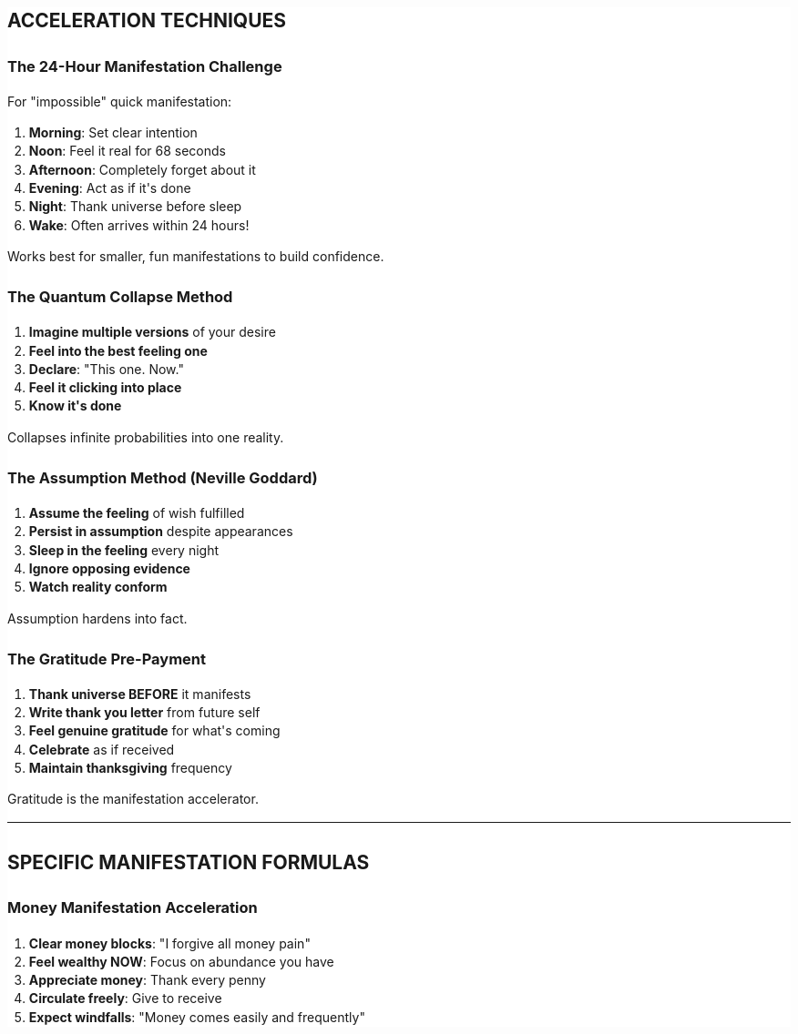 ## ACCELERATION TECHNIQUES

### The 24-Hour Manifestation Challenge
For "impossible" quick manifestation:

1. **Morning**: Set clear intention
2. **Noon**: Feel it real for 68 seconds
3. **Afternoon**: Completely forget about it
4. **Evening**: Act as if it's done
5. **Night**: Thank universe before sleep
6. **Wake**: Often arrives within 24 hours!

Works best for smaller, fun manifestations to build confidence.

### The Quantum Collapse Method
1. **Imagine multiple versions** of your desire
2. **Feel into the best feeling one**
3. **Declare**: "This one. Now."
4. **Feel it clicking into place**
5. **Know it's done**

Collapses infinite probabilities into one reality.

### The Assumption Method (Neville Goddard)
1. **Assume the feeling** of wish fulfilled
2. **Persist in assumption** despite appearances
3. **Sleep in the feeling** every night
4. **Ignore opposing evidence**
5. **Watch reality conform**

Assumption hardens into fact.

### The Gratitude Pre-Payment
1. **Thank universe BEFORE** it manifests
2. **Write thank you letter** from future self
3. **Feel genuine gratitude** for what's coming
4. **Celebrate** as if received
5. **Maintain thanksgiving** frequency

Gratitude is the manifestation accelerator.

---

## SPECIFIC MANIFESTATION FORMULAS

### Money Manifestation Acceleration
1. **Clear money blocks**: "I forgive all money pain"
2. **Feel wealthy NOW**: Focus on abundance you have
3. **Appreciate money**: Thank every penny
4. **Circulate freely**: Give to receive
5. **Expect windfalls**: "Money comes easily and frequently"
